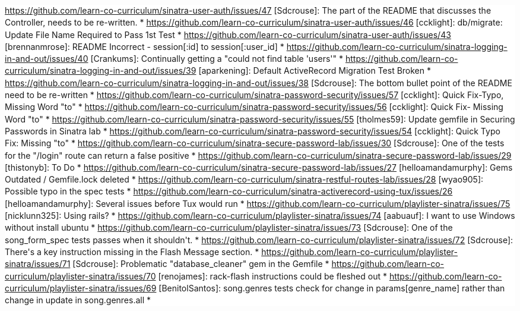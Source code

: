   https://github.com/learn-co-curriculum/sinatra-user-auth/issues/47 [Sdcrouse]: The part of the README that discusses the Controller, needs to be re-written.
*
  https://github.com/learn-co-curriculum/sinatra-user-auth/issues/46 [ccklight]: db/migrate: Update File Name Required to Pass 1st Test
*
  https://github.com/learn-co-curriculum/sinatra-user-auth/issues/43 [brennanmrose]: README Incorrect - session[:id] to session[:user_id]
*
  https://github.com/learn-co-curriculum/sinatra-logging-in-and-out/issues/40 [Crankums]: Continually getting a "could not find table 'users'"
*
  https://github.com/learn-co-curriculum/sinatra-logging-in-and-out/issues/39 [aparkening]: Default ActiveRecord Migration Test Broken
*
  https://github.com/learn-co-curriculum/sinatra-logging-in-and-out/issues/38 [Sdcrouse]: The bottom bullet point of the README need to be re-written
*
  https://github.com/learn-co-curriculum/sinatra-password-security/issues/57 [ccklight]: Quick Fix-Typo, Missing Word "to" 
*
  https://github.com/learn-co-curriculum/sinatra-password-security/issues/56 [ccklight]: Quick Fix- Missing Word "to" 
*
  https://github.com/learn-co-curriculum/sinatra-password-security/issues/55 [tholmes59]: Update gemfile in Securing Passwords in Sinatra lab
*
  https://github.com/learn-co-curriculum/sinatra-password-security/issues/54 [ccklight]: Quick Typo Fix: Missing "to" 
*
  https://github.com/learn-co-curriculum/sinatra-secure-password-lab/issues/30 [Sdcrouse]: One of the tests for the "/login" route can return a false positive
*
  https://github.com/learn-co-curriculum/sinatra-secure-password-lab/issues/29 [thistonyb]: To Do
*
  https://github.com/learn-co-curriculum/sinatra-secure-password-lab/issues/27 [helloamandamurphy]: Gems Outdated / Gemfile.lock deleted
*
  https://github.com/learn-co-curriculum/sinatra-restful-routes-lab/issues/28 [wyao905]: Possible typo in the spec tests
*
  https://github.com/learn-co-curriculum/sinatra-activerecord-using-tux/issues/26 [helloamandamurphy]: Several issues before Tux would run
*
  https://github.com/learn-co-curriculum/playlister-sinatra/issues/75 [nicklunn325]: Using rails?
*
  https://github.com/learn-co-curriculum/playlister-sinatra/issues/74 [aabuauf]: I want to use Windows without install ubuntu
*
  https://github.com/learn-co-curriculum/playlister-sinatra/issues/73 [Sdcrouse]: One of the song_form_spec tests passes when it shouldn't.
*
  https://github.com/learn-co-curriculum/playlister-sinatra/issues/72 [Sdcrouse]: There's a key instruction missing in the Flash Message section.
*
  https://github.com/learn-co-curriculum/playlister-sinatra/issues/71 [Sdcrouse]: Problematic "database_cleaner" gem in the Gemfile
*
  https://github.com/learn-co-curriculum/playlister-sinatra/issues/70 [renojames]: rack-flash instructions could be fleshed out
*
  https://github.com/learn-co-curriculum/playlister-sinatra/issues/69 [BenitolSantos]: song.genres tests check for change in params[genre_name] rather than change in update in song.genres.all
*